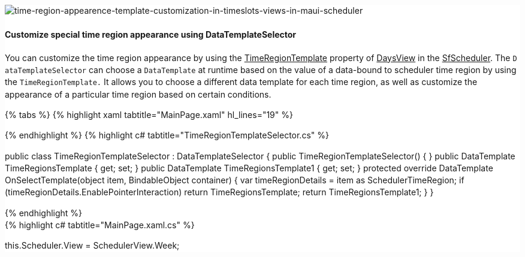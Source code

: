 ![time-region-appearence-template-customization-in-timeslots-views-in-maui-scheduler](images/day-week-views/time-region-appearence-template-customization-in-timeslots-views-in-maui-scheduler.png)

#### Customize special time region appearance using DataTemplateSelector

You can customize the time region appearance by using the [TimeRegionTemplate](https://help.syncfusion.com/cr/maui/Syncfusion.Maui.Scheduler.SchedulerTimeSlotView.html#Syncfusion_Maui_Scheduler_SchedulerTimeSlotView_TimeRegionTemplate) property of [DaysView](https://help.syncfusion.com/cr/maui/Syncfusion.Maui.Scheduler.SchedulerDaysView.html) in the [SfScheduler](https://help.syncfusion.com/cr/maui/Syncfusion.Maui.Scheduler.SfScheduler.html). The `DataTemplateSelector` can choose a `DataTemplate` at runtime based on the value of a data-bound to scheduler time region by using the `TimeRegionTemplate.` It allows you to choose a different data template for each time region, as well as customize the appearance of a particular time region based on certain conditions.

{% tabs %}
{% highlight xaml tabtitle="MainPage.xaml" hl_lines="19" %}

<Grid>
    <Grid.Resources>
        <DataTemplate x:Key="timeRegiontemplate">
            <Grid Background = "LightCyan" Opacity="0.5">
                <Label x:Name="label" HorizontalOptions="Center" TextColor="Red" Text="{Binding Text}" VerticalOptions="Center" />
            </Grid>
        </DataTemplate>
        <DataTemplate x:Key="timeRegiontemplate1">
            <Grid Background = "Lightgreen" Opacity="0.5">
                <Label x:Name="label" HorizontalOptions="Center" TextColor="Orange" Text="{Binding Text}" VerticalOptions="Center" />
            </Grid>
        </DataTemplate>
        <local:TimeRegionTemplateSelector x:Key="timeRegionTemplateSelector"  TimeRegionsTemplate="{StaticResource timeRegiontemplate}"  TimeRegionsTemplate1="{StaticResource timeRegiontemplate1}" />
    </Grid.Resources>
     <scheduler:SfScheduler x:Name="Scheduler" 
                            View="Week">
        <scheduler:SfScheduler.DaysView>
            <scheduler:SchedulerDaysView 
                            TimeRegionTemplate="{StaticResource timeRegionTemplateSelector}" />
        </scheduler:SfScheduler.DaysView>
    </scheduler:SfScheduler>
</Grid>

{% endhighlight %}
{% highlight c# tabtitle="TimeRegionTemplateSelector.cs" %}

public class TimeRegionTemplateSelector : DataTemplateSelector
{
    public TimeRegionTemplateSelector()
    {
    }
    public DataTemplate TimeRegionsTemplate { get; set; }
    public DataTemplate TimeRegionsTemplate1 { get; set; }
    protected override DataTemplate OnSelectTemplate(object item, BindableObject container)
    {
        var timeRegionDetails = item as SchedulerTimeRegion;
        if (timeRegionDetails.EnablePointerInteraction)
            return TimeRegionsTemplate;
        return TimeRegionsTemplate1;
    }
}

{% endhighlight %}  
{% highlight c# tabtitle="MainPage.xaml.cs" %}

this.Scheduler.View = SchedulerView.Week;